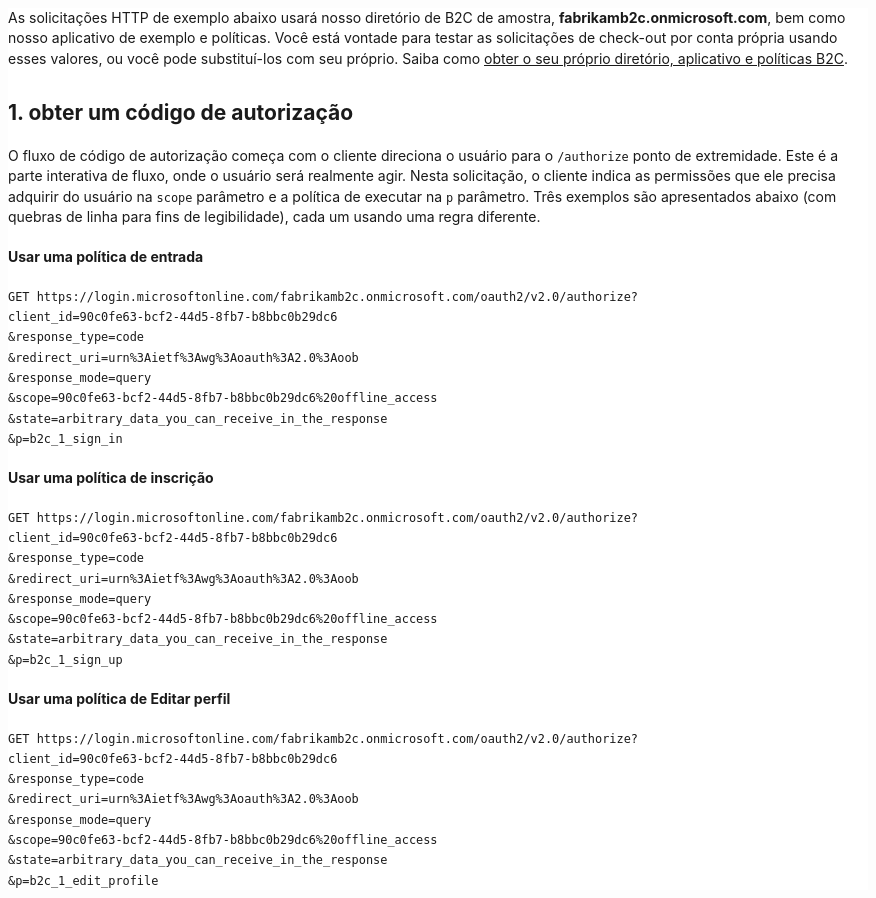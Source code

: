 As solicitações HTTP de exemplo abaixo usará nosso diretório de B2C de amostra, **fabrikamb2c.onmicrosoft.com**, bem como nosso aplicativo de exemplo e políticas. Você está vontade para testar as solicitações de check-out por conta própria usando esses valores, ou você pode substituí-los com seu próprio.
Saiba como [obter o seu próprio diretório, aplicativo e políticas B2C](#use-your-own-b2c-directory).

## <a name="1-get-an-authorization-code"></a>1. obter um código de autorização
O fluxo de código de autorização começa com o cliente direciona o usuário para o `/authorize` ponto de extremidade. Este é a parte interativa de fluxo, onde o usuário será realmente agir. Nesta solicitação, o cliente indica as permissões que ele precisa adquirir do usuário na `scope` parâmetro e a política de executar na `p` parâmetro. Três exemplos são apresentados abaixo (com quebras de linha para fins de legibilidade), cada um usando uma regra diferente.

#### <a name="use-a-sign-in-policy"></a>Usar uma política de entrada

```
GET https://login.microsoftonline.com/fabrikamb2c.onmicrosoft.com/oauth2/v2.0/authorize?
client_id=90c0fe63-bcf2-44d5-8fb7-b8bbc0b29dc6
&response_type=code
&redirect_uri=urn%3Aietf%3Awg%3Aoauth%3A2.0%3Aoob
&response_mode=query
&scope=90c0fe63-bcf2-44d5-8fb7-b8bbc0b29dc6%20offline_access
&state=arbitrary_data_you_can_receive_in_the_response
&p=b2c_1_sign_in
```

#### <a name="use-a-sign-up-policy"></a>Usar uma política de inscrição

```
GET https://login.microsoftonline.com/fabrikamb2c.onmicrosoft.com/oauth2/v2.0/authorize?
client_id=90c0fe63-bcf2-44d5-8fb7-b8bbc0b29dc6
&response_type=code
&redirect_uri=urn%3Aietf%3Awg%3Aoauth%3A2.0%3Aoob
&response_mode=query
&scope=90c0fe63-bcf2-44d5-8fb7-b8bbc0b29dc6%20offline_access
&state=arbitrary_data_you_can_receive_in_the_response
&p=b2c_1_sign_up
```

#### <a name="use-an-edit-profile-policy"></a>Usar uma política de Editar perfil

```
GET https://login.microsoftonline.com/fabrikamb2c.onmicrosoft.com/oauth2/v2.0/authorize?
client_id=90c0fe63-bcf2-44d5-8fb7-b8bbc0b29dc6
&response_type=code
&redirect_uri=urn%3Aietf%3Awg%3Aoauth%3A2.0%3Aoob
&response_mode=query
&scope=90c0fe63-bcf2-44d5-8fb7-b8bbc0b29dc6%20offline_access
&state=arbitrary_data_you_can_receive_in_the_response
&p=b2c_1_edit_profile
```
